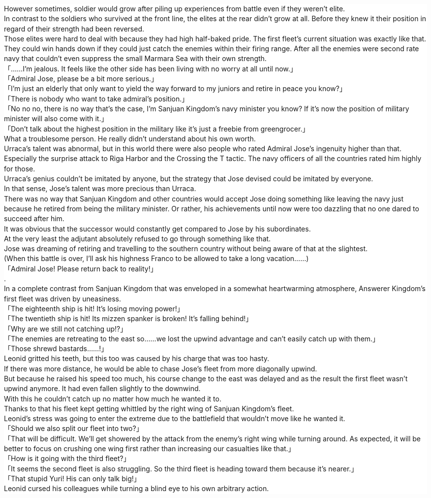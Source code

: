 However sometimes, soldier would grow after piling up experiences from battle even if they weren’t elite.<br/>
In contrast to the soldiers who survived at the front line, the elites at the rear didn’t grow at all. Before they knew it their position in regard of their strength had been reversed.<br/>
Those elites were hard to deal with because they had high half-baked pride. The first fleet’s current situation was exactly like that.<br/>
They could win hands down if they could just catch the enemies within their firing range. After all the enemies were second rate navy that couldn’t even suppress the small Marmara Sea with their own strength.<br/>
「……I’m jealous. It feels like the other side has been living with no worry at all until now.」<br/>
「Admiral Jose, please be a bit more serious.」<br/>
「I’m just an elderly that only want to yield the way forward to my juniors and retire in peace you know?」<br/>
「There is nobody who want to take admiral’s position.」<br/>
「No no no, there is no way that’s the case, I’m Sanjuan Kingdom’s navy minister you know? If it’s now the position of military minister will also come with it.」<br/>
「Don’t talk about the highest position in the military like it’s just a freebie from greengrocer.」<br/>
What a troublesome person. He really didn’t understand about his own worth.<br/>
Urraca’s talent was abnormal, but in this world there were also people who rated Admiral Jose’s ingenuity higher than that.<br/>
Especially the surprise attack to Riga Harbor and the Crossing the T tactic. The navy officers of all the countries rated him highly for those.<br/>
Urraca’s genius couldn’t be imitated by anyone, but the strategy that Jose devised could be imitated by everyone.<br/>
In that sense, Jose’s talent was more precious than Urraca.<br/>
There was no way that Sanjuan Kingdom and other countries would accept Jose doing something like leaving the navy just because he retired from being the military minister. Or rather, his achievements until now were too dazzling that no one dared to succeed after him.<br/>
It was obvious that the successor would constantly get compared to Jose by his subordinates.<br/>
At the very least the adjutant absolutely refused to go through something like that.<br/>
Jose was dreaming of retiring and travelling to the southern country without being aware of that at the slightest.<br/>
(When this battle is over, I’ll ask his highness Franco to be allowed to take a long vacation……)<br/>
「Admiral Jose! Please return back to reality!」<br/>
.<br/>
In a complete contrast from Sanjuan Kingdom that was enveloped in a somewhat heartwarming atmosphere, Answerer Kingdom’s first fleet was driven by uneasiness.<br/>
「The eighteenth ship is hit! It’s losing moving power!」<br/>
「The twentieth ship is hit! Its mizzen spanker is broken! It’s falling behind!」<br/>
「Why are we still not catching up!?」<br/>
「The enemies are retreating to the east so……we lost the upwind advantage and can’t easily catch up with them.」<br/>
「Those shrewd bastards……!」<br/>
Leonid gritted his teeth, but this too was caused by his charge that was too hasty.<br/>
If there was more distance, he would be able to chase Jose’s fleet from more diagonally upwind.<br/>
But because he raised his speed too much, his course change to the east was delayed and as the result the first fleet wasn’t upwind anymore. It had even fallen slightly to the downwind.<br/>
With this he couldn’t catch up no matter how much he wanted it to.<br/>
Thanks to that his fleet kept getting whittled by the right wing of Sanjuan Kingdom’s fleet.<br/>
Leonid’s stress was going to enter the extreme due to the battlefield that wouldn’t move like he wanted it.<br/>
「Should we also split our fleet into two?」<br/>
「That will be difficult. We’ll get showered by the attack from the enemy’s right wing while turning around. As expected, it will be better to focus on crushing one wing first rather than increasing our casualties like that.」<br/>
「How is it going with the third fleet?」<br/>
「It seems the second fleet is also struggling. So the third fleet is heading toward them because it’s nearer.」<br/>
「That stupid Yuri! His can only talk big!」<br/>
Leonid cursed his colleagues while turning a blind eye to his own arbitrary action.<br/>
